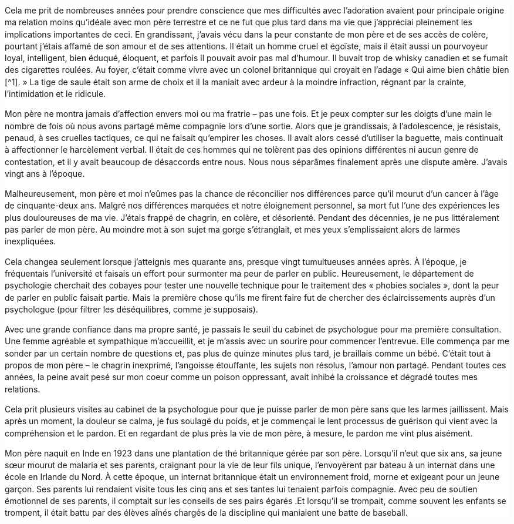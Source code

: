 Cela me prit de nombreuses années pour prendre conscience que mes difficultés avec l’adoration avaient pour principale origine ma relation moins qu’idéale avec mon père terrestre et ce ne fut que plus tard dans ma vie que j’appréciai pleinement les implications importantes de ceci. En grandissant, j’avais vécu dans la peur constante de mon père et de ses accès de colère, pourtant j’étais affamé de son amour et de ses attentions. Il était un homme cruel et égoïste, mais il était aussi un pourvoyeur loyal, intelligent, bien éduqué, éloquent, et parfois il pouvait avoir pas mal d’humour. Il buvait trop de whisky canadien et se fumait des cigarettes roulées. Au foyer, c’était comme vivre avec un colonel britannique qui croyait en l’adage « Qui aime bien châtie bien [^1]. » La tige de saule était son arme de choix et il la maniait avec ardeur à la moindre infraction, régnant par la crainte, l’intimidation et le ridicule.

Mon père ne montra jamais d’affection envers moi ou ma fratrie – pas une fois. Et je peux compter sur les doigts d’une main le nombre de fois où nous avons partagé même compagnie lors d’une sortie. Alors que je grandissais, à l’adolescence, je résistais, penaud, à ses cruelles tactiques, ce qui ne faisait qu’empirer les choses. Il avait alors cessé d’utiliser la baguette, mais continuait à affectionner le harcèlement verbal. Il était  de ces hommes qui ne tolèrent pas des opinions différentes ni aucun genre de contestation, et il y avait beaucoup de désaccords entre nous. Nous nous séparâmes finalement après une dispute amère. J’avais vingt ans à l’époque.

Malheureusement, mon père et moi n’eûmes pas la chance de réconcilier nos différences parce qu’il mourut d’un cancer à l’âge de cinquante-deux ans. Malgré nos différences marquées et notre éloignement personnel, sa mort fut l’une des expériences les plus douloureuses de ma vie. J’étais frappé de chagrin, en colère, et désorienté. Pendant des décennies, je ne pus littéralement pas parler de mon père. Au moindre mot à son sujet ma gorge s’étranglait, et mes yeux s’emplissaient alors de larmes inexpliquées.

Cela changea seulement lorsque j’atteignis mes quarante ans, presque vingt tumultueuses années après. À l’époque, je fréquentais l’université et faisais un effort pour surmonter ma peur de parler en public. Heureusement, le département de psychologie cherchait des cobayes pour tester une nouvelle technique pour le traitement des « phobies sociales », dont la peur de parler en public faisait partie. Mais la première chose qu’ils me firent faire fut de chercher des éclaircissements auprès d’un psychologue (pour filtrer les déséquilibres, comme je supposais).

Avec une grande confiance dans ma propre santé, je passais le seuil du cabinet de psychologue pour ma première consultation. Une femme agréable et sympathique m’accueillit, et je m’assis avec un sourire pour commencer l’entrevue. Elle commença par me sonder par  un certain nombre de questions et, pas plus de quinze minutes plus tard, je braillais comme un bébé. C’était tout à propos de mon père – le chagrin inexprimé, l’angoisse étouffante, les sujets non résolus, l’amour non partagé. Pendant toutes ces années, la peine avait pesé sur mon coeur comme un poison oppressant, avait inhibé la croissance et dégradé toutes mes relations.

Cela prit plusieurs visites au cabinet de la psychologue pour que je puisse parler de mon père sans que les larmes jaillissent. Mais après un moment, la douleur se calma, je fus soulagé du poids, et je commençai le lent processus de guérison qui vient avec la compréhension et le pardon. Et en regardant de plus près la vie de mon père, à mesure, le pardon me vint plus aisément.

Mon père naquit en Inde en 1923 dans une plantation de thé britannique gérée par son père. Lorsqu’il n’eut que six ans, sa jeune sœur mourut de malaria et ses parents, craignant pour la vie de leur fils unique, l’envoyèrent par bateau à un internat dans une école en Irlande du Nord. À cette époque, un internat britannique était un environnement froid, morne et exigeant pour un jeune garçon. Ses parents lui rendaient visite tous les cinq ans et ses tantes lui tenaient parfois compagnie. Avec peu de soutien émotionnel de ses parents, il comptait sur les conseils de ses pairs égarés .Et lorsqu’il se trompait, comme souvent les enfants se trompent, il était battu par des élèves aînés chargés de la discipline qui maniaient une batte de baseball.
